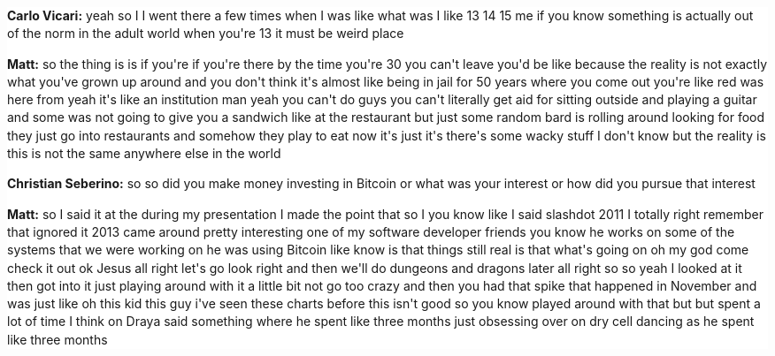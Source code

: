 

**Carlo Vicari:**
yeah so I I went there a few
times when I was like what was I like 13
14 15 me if you know something is
actually out of the norm in the adult
world when you're 13 it must be weird
place 


**Matt:**
so the thing is is if you're if
you're there by the time you're 30 you
can't leave you'd be like because the
reality is not exactly what you've grown
up around and you don't think it's
almost like being in jail for 50 years
where you come out you're like red was
here from yeah it's like an institution
man yeah you can't do guys you can't
literally get aid for sitting outside
and playing a guitar and some was not
going to give you a sandwich like at the
restaurant but just some random bard is
rolling around looking for food they
just go into restaurants and somehow
they play to eat now it's just it's
there's some wacky stuff I don't know
but the reality is this is not the same
anywhere else in the world 



**Christian Seberino:**
so so did you
make money investing in Bitcoin or what
was your interest or how did you pursue
that interest 



**Matt:**
so I said it at the during
my presentation I made the point that so
I you know like I said slashdot 2011 I
totally right remember that ignored it
2013 came around pretty interesting one
of my software developer friends you
know he works on some of the systems
that we were working on he was using
Bitcoin like know is that things still
real is that what's going on oh my god
come check it out ok Jesus all right
let's go look right and then we'll do
dungeons and dragons later all right so
so yeah I looked at it then got into it
just playing around with it a little bit
not go
too crazy and then you had that spike
that happened in November and was just
like oh this kid this guy i've seen
these charts before this isn't good so
you know played around with that but but
spent a lot of time I think on Draya
said something where he spent like three
months just obsessing over on dry cell
dancing as he spent like three months